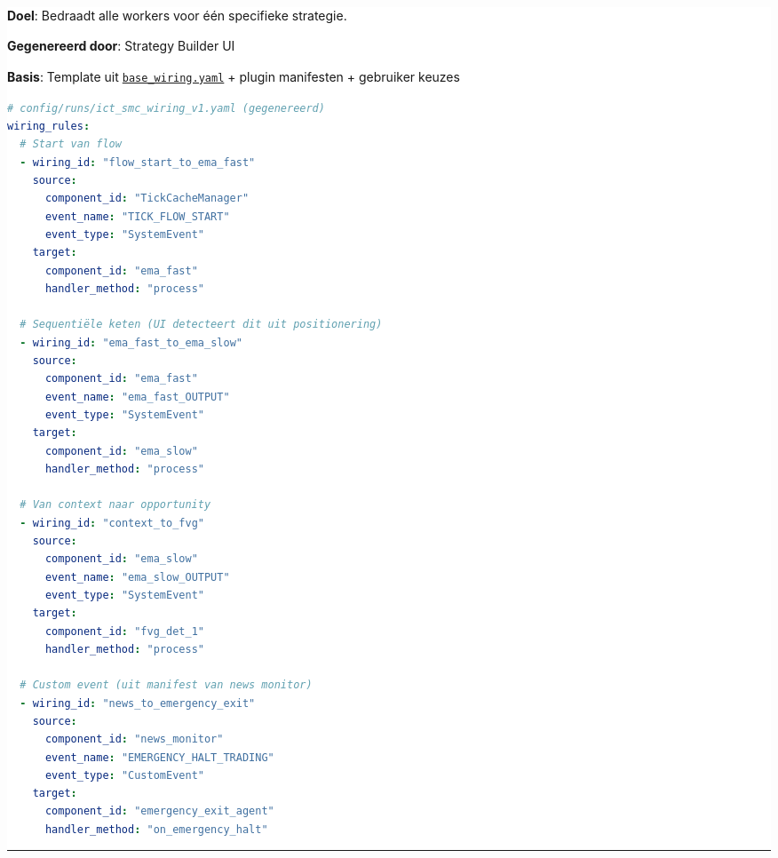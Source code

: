 **Doel**: Bedraadt alle workers voor één specifieke strategie.

**Gegenereerd door**: Strategy Builder UI

**Basis**: Template uit [`base_wiring.yaml`](config/base_wiring.yaml) + plugin manifesten + gebruiker keuzes

```yaml
# config/runs/ict_smc_wiring_v1.yaml (gegenereerd)
wiring_rules:
  # Start van flow
  - wiring_id: "flow_start_to_ema_fast"
    source:
      component_id: "TickCacheManager"
      event_name: "TICK_FLOW_START"
      event_type: "SystemEvent"
    target:
      component_id: "ema_fast"
      handler_method: "process"
  
  # Sequentiële keten (UI detecteert dit uit positionering)
  - wiring_id: "ema_fast_to_ema_slow"
    source:
      component_id: "ema_fast"
      event_name: "ema_fast_OUTPUT"
      event_type: "SystemEvent"
    target:
      component_id: "ema_slow"
      handler_method: "process"
  
  # Van context naar opportunity
  - wiring_id: "context_to_fvg"
    source:
      component_id: "ema_slow"
      event_name: "ema_slow_OUTPUT"
      event_type: "SystemEvent"
    target:
      component_id: "fvg_det_1"
      handler_method: "process"
  
  # Custom event (uit manifest van news monitor)
  - wiring_id: "news_to_emergency_exit"
    source:
      component_id: "news_monitor"
      event_name: "EMERGENCY_HALT_TRADING"
      event_type: "CustomEvent"
    target:
      component_id: "emergency_exit_agent"
      handler_method: "on_emergency_halt"
```

---
